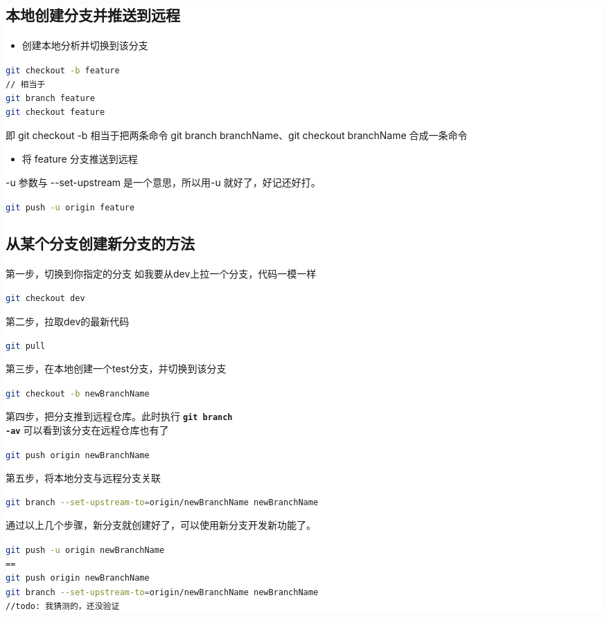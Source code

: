 ## 本地创建分支并推送到远程

- 创建本地分析并切换到该分支

```bash
git checkout -b feature
// 相当于
git branch feature
git checkout feature
```

即 git checkout -b 相当于把两条命令 git branch branchName、git checkout branchName 合成一条命令

- 将 feature 分支推送到远程

-u 参数与 --set-upstream 是一个意思，所以用-u 就好了，好记还好打。

```bash
git push -u origin feature
```



## 从某个分支创建新分支的方法

第一步，切换到你指定的分支
如我要从dev上拉一个分支，代码一模一样

```bash
git checkout dev
```

第二步，拉取dev的最新代码

```bash
git pull
```

第三步，在本地创建一个test分支，并切换到该分支

```bash
git checkout -b newBranchName
```

第四步，把分支推到远程仓库。此时执行 <code>**git branch -av**</code> 可以看到该分支在远程仓库也有了

```bash
git push origin newBranchName
```

第五步，将本地分支与远程分支关联

```bash
git branch --set-upstream-to=origin/newBranchName newBranchName
```

通过以上几个步骤，新分支就创建好了，可以使用新分支开发新功能了。

```bash
git push -u origin newBranchName
==
git push origin newBranchName
git branch --set-upstream-to=origin/newBranchName newBranchName
//todo: 我猜测的，还没验证
```
